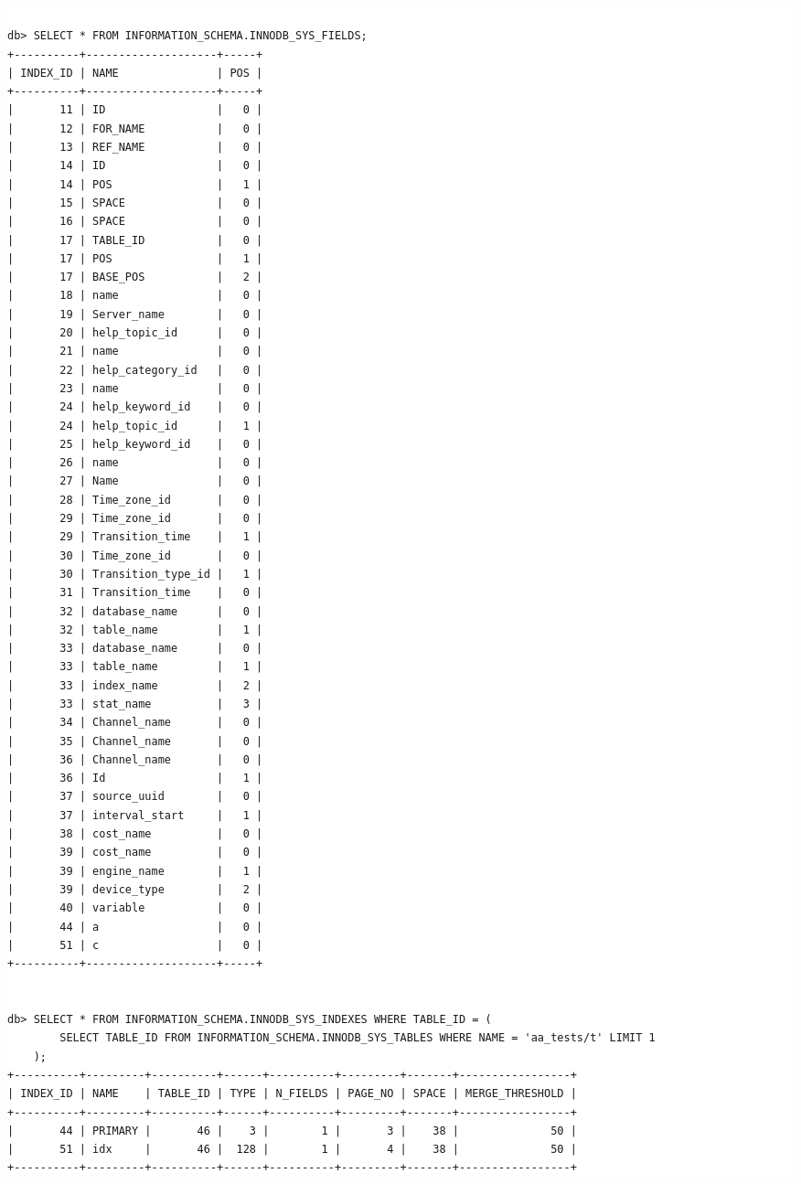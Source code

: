```

db> SELECT * FROM INFORMATION_SCHEMA.INNODB_SYS_FIELDS;
+----------+--------------------+-----+
| INDEX_ID | NAME               | POS |
+----------+--------------------+-----+
|       11 | ID                 |   0 |
|       12 | FOR_NAME           |   0 |
|       13 | REF_NAME           |   0 |
|       14 | ID                 |   0 |
|       14 | POS                |   1 |
|       15 | SPACE              |   0 |
|       16 | SPACE              |   0 |
|       17 | TABLE_ID           |   0 |
|       17 | POS                |   1 |
|       17 | BASE_POS           |   2 |
|       18 | name               |   0 |
|       19 | Server_name        |   0 |
|       20 | help_topic_id      |   0 |
|       21 | name               |   0 |
|       22 | help_category_id   |   0 |
|       23 | name               |   0 |
|       24 | help_keyword_id    |   0 |
|       24 | help_topic_id      |   1 |
|       25 | help_keyword_id    |   0 |
|       26 | name               |   0 |
|       27 | Name               |   0 |
|       28 | Time_zone_id       |   0 |
|       29 | Time_zone_id       |   0 |
|       29 | Transition_time    |   1 |
|       30 | Time_zone_id       |   0 |
|       30 | Transition_type_id |   1 |
|       31 | Transition_time    |   0 |
|       32 | database_name      |   0 |
|       32 | table_name         |   1 |
|       33 | database_name      |   0 |
|       33 | table_name         |   1 |
|       33 | index_name         |   2 |
|       33 | stat_name          |   3 |
|       34 | Channel_name       |   0 |
|       35 | Channel_name       |   0 |
|       36 | Channel_name       |   0 |
|       36 | Id                 |   1 |
|       37 | source_uuid        |   0 |
|       37 | interval_start     |   1 |
|       38 | cost_name          |   0 |
|       39 | cost_name          |   0 |
|       39 | engine_name        |   1 |
|       39 | device_type        |   2 |
|       40 | variable           |   0 |
|       44 | a                  |   0 |
|       51 | c                  |   0 |
+----------+--------------------+-----+


db> SELECT * FROM INFORMATION_SCHEMA.INNODB_SYS_INDEXES WHERE TABLE_ID = (
        SELECT TABLE_ID FROM INFORMATION_SCHEMA.INNODB_SYS_TABLES WHERE NAME = 'aa_tests/t' LIMIT 1
    );
+----------+---------+----------+------+----------+---------+-------+-----------------+
| INDEX_ID | NAME    | TABLE_ID | TYPE | N_FIELDS | PAGE_NO | SPACE | MERGE_THRESHOLD |
+----------+---------+----------+------+----------+---------+-------+-----------------+
|       44 | PRIMARY |       46 |    3 |        1 |       3 |    38 |              50 |
|       51 | idx     |       46 |  128 |        1 |       4 |    38 |              50 |
+----------+---------+----------+------+----------+---------+-------+-----------------+
```
